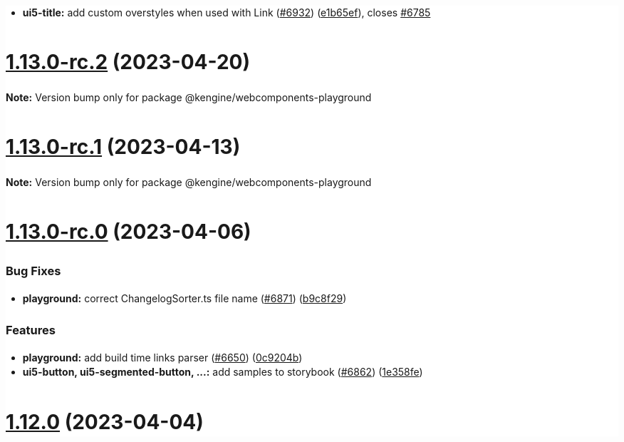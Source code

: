 * **ui5-title:** add custom overstyles when used with Link ([#6932](https://github.com/khulnasoft-lab/kengine-webcomponents/issues/6932)) ([e1b65ef](https://github.com/khulnasoft-lab/kengine-webcomponents/commit/e1b65efe05f8621afaa9b9890ec4d8490114a855)), closes [#6785](https://github.com/khulnasoft-lab/kengine-webcomponents/issues/6785)





# [1.13.0-rc.2](https://github.com/khulnasoft-lab/kengine-webcomponents/compare/v1.13.0-rc.1...v1.13.0-rc.2) (2023-04-20)

**Note:** Version bump only for package @kengine/webcomponents-playground





# [1.13.0-rc.1](https://github.com/khulnasoft-lab/kengine-webcomponents/compare/v1.13.0-rc.0...v1.13.0-rc.1) (2023-04-13)

**Note:** Version bump only for package @kengine/webcomponents-playground





# [1.13.0-rc.0](https://github.com/khulnasoft-lab/kengine-webcomponents/compare/v1.12.0...v1.13.0-rc.0) (2023-04-06)


### Bug Fixes

* **playground:** correct ChangelogSorter.ts file name ([#6871](https://github.com/khulnasoft-lab/kengine-webcomponents/issues/6871)) ([b9c8f29](https://github.com/khulnasoft-lab/kengine-webcomponents/commit/b9c8f29037b502cf866a327151c312e697d9715f))


### Features

* **playground:** add build time links parser ([#6650](https://github.com/khulnasoft-lab/kengine-webcomponents/issues/6650)) ([0c9204b](https://github.com/khulnasoft-lab/kengine-webcomponents/commit/0c9204b3448d35710aa5af4bc6623031d424d736))
* **ui5-button, ui5-segmented-button, ...:** add samples to storybook ([#6862](https://github.com/khulnasoft-lab/kengine-webcomponents/issues/6862)) ([1e358fe](https://github.com/khulnasoft-lab/kengine-webcomponents/commit/1e358fe1eb1481b13308ddcd4a21f76b5b887e69))





# [1.12.0](https://github.com/khulnasoft-lab/kengine-webcomponents/compare/v1.12.0-rc.3...v1.12.0) (2023-04-04)
